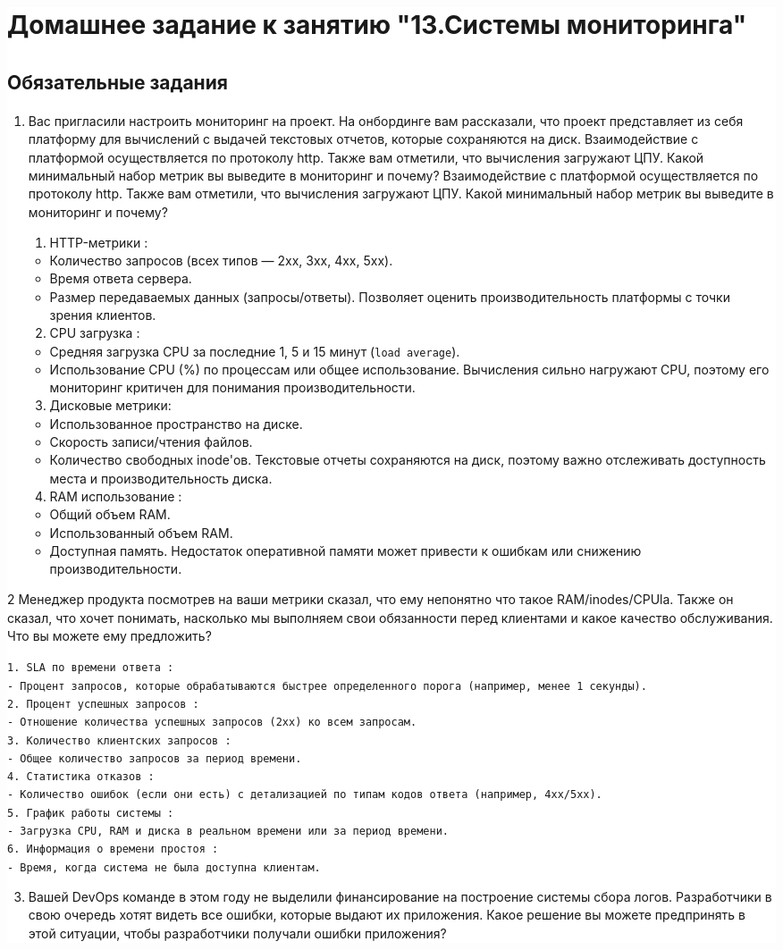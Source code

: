 # Домашнее задание к занятию "13.Системы мониторинга"

## Обязательные задания

1. Вас пригласили настроить мониторинг на проект. На онбординге вам рассказали, что проект представляет из себя 
платформу для вычислений с выдачей текстовых отчетов, которые сохраняются на диск. Взаимодействие с платформой 
осуществляется по протоколу http. Также вам отметили, что вычисления загружают ЦПУ. Какой минимальный набор метрик вы
выведите в мониторинг и почему?
Взаимодействие с платформой осуществляется по протоколу http. Также вам отметили, что вычисления загружают ЦПУ. Какой минимальный набор метрик вы выведите в мониторинг и почему?

	1. HTTP-метрики :
    - Количество запросов (всех типов — 2xx, 3xx, 4xx, 5xx).
    - Время ответа сервера.
    - Размер передаваемых данных (запросы/ответы).
Позволяет оценить производительность платформы с точки зрения клиентов.

	2. CPU загрузка :
    
    - Средняя загрузка CPU за последние 1, 5 и 15 минут (`load average`).
    - Использование CPU (%) по процессам или общее использование.
  Вычисления сильно нагружают CPU, поэтому его мониторинг критичен для понимания производительности.
  
	3. Дисковые метрики:
    
    - Использованное пространство на диске.
    - Скорость записи/чтения файлов.
    - Количество свободных inode'ов.
Текстовые отчеты сохраняются на диск, поэтому важно отслеживать доступность места и производительность диска.

	4. RAM использование :
    
    - Общий объем RAM.
    - Использованный объем RAM.
    - Доступная память.
Недостаток оперативной памяти может привести к ошибкам или снижению производительности.

2 Менеджер продукта посмотрев на ваши метрики сказал, что ему непонятно что такое RAM/inodes/CPUla. Также он сказал, 
что хочет понимать, насколько мы выполняем свои обязанности перед клиентами и какое качество обслуживания. Что вы 
можете ему предложить?

	1. SLA по времени ответа :
    - Процент запросов, которые обрабатываются быстрее определенного порога (например, менее 1 секунды).
	2. Процент успешных запросов :
    - Отношение количества успешных запросов (2xx) ко всем запросам.
	3. Количество клиентских запросов :
    - Общее количество запросов за период времени.
	4. Статистика отказов :
    - Количество ошибок (если они есть) с детализацией по типам кодов ответа (например, 4xx/5xx).
	5. График работы системы :
    - Загрузка CPU, RAM и диска в реальном времени или за период времени.
	6. Информация о времени простоя :
    - Время, когда система не была доступна клиентам.
3. Вашей DevOps команде в этом году не выделили финансирование на построение системы сбора логов. Разработчики в свою 
очередь хотят видеть все ошибки, которые выдают их приложения. Какое решение вы можете предпринять в этой ситуации, 
чтобы разработчики получали ошибки приложения?

